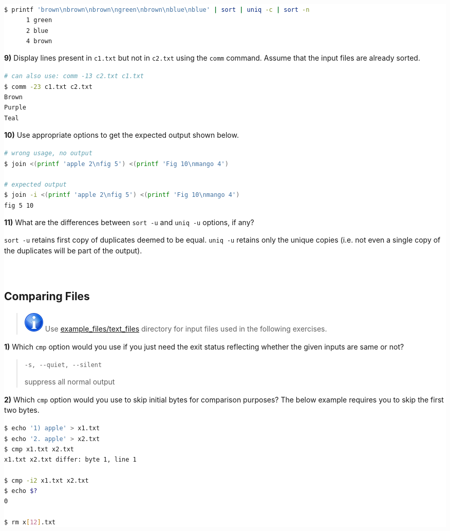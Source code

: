 ```bash
$ printf 'brown\nbrown\nbrown\ngreen\nbrown\nblue\nblue' | sort | uniq -c | sort -n
      1 green
      2 blue
      4 brown
```

**9)** Display lines present in `c1.txt` but not in `c2.txt` using the `comm` command. Assume that the input files are already sorted.

```bash
# can also use: comm -13 c2.txt c1.txt
$ comm -23 c1.txt c2.txt
Brown
Purple
Teal
```

**10)** Use appropriate options to get the expected output shown below.

```bash
# wrong usage, no output
$ join <(printf 'apple 2\nfig 5') <(printf 'Fig 10\nmango 4')

# expected output
$ join -i <(printf 'apple 2\nfig 5') <(printf 'Fig 10\nmango 4')
fig 5 10
```

**11)** What are the differences between `sort -u` and `uniq -u` options, if any?

`sort -u` retains first copy of duplicates deemed to be equal. `uniq -u` retains only the unique copies (i.e. not even a single copy of the duplicates will be part of the output).

<br>

## Comparing Files

>![info](../images/info.svg) Use [example_files/text_files](https://github.com/learnbyexample/cli-computing/tree/master/example_files/text_files) directory for input files used in the following exercises.

**1)** Which `cmp` option would you use if you just need the exit status reflecting whether the given inputs are same or not?

>`-s, --quiet, --silent`
>
>suppress all normal output

**2)** Which `cmp` option would you use to skip initial bytes for comparison purposes? The below example requires you to skip the first two bytes.

```bash
$ echo '1) apple' > x1.txt
$ echo '2. apple' > x2.txt
$ cmp x1.txt x2.txt
x1.txt x2.txt differ: byte 1, line 1

$ cmp -i2 x1.txt x2.txt
$ echo $?
0

$ rm x[12].txt
```
